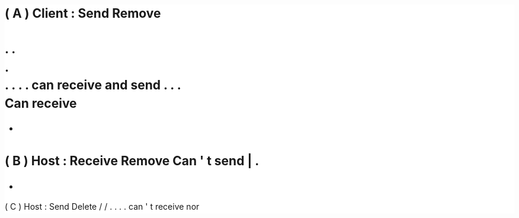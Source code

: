 (
A
)
Client
:
Send
Remove
-
.
.
\
.
\
.
.
.
.
can
receive
and
send
.
.
.
\
Can
receive
-
-
>
(
B
)
Host
:
Receive
Remove
Can
'
t
send
|
.
-
-
(
C
)
Host
:
Send
Delete
/
/
.
.
.
.
can
'
t
receive
nor
